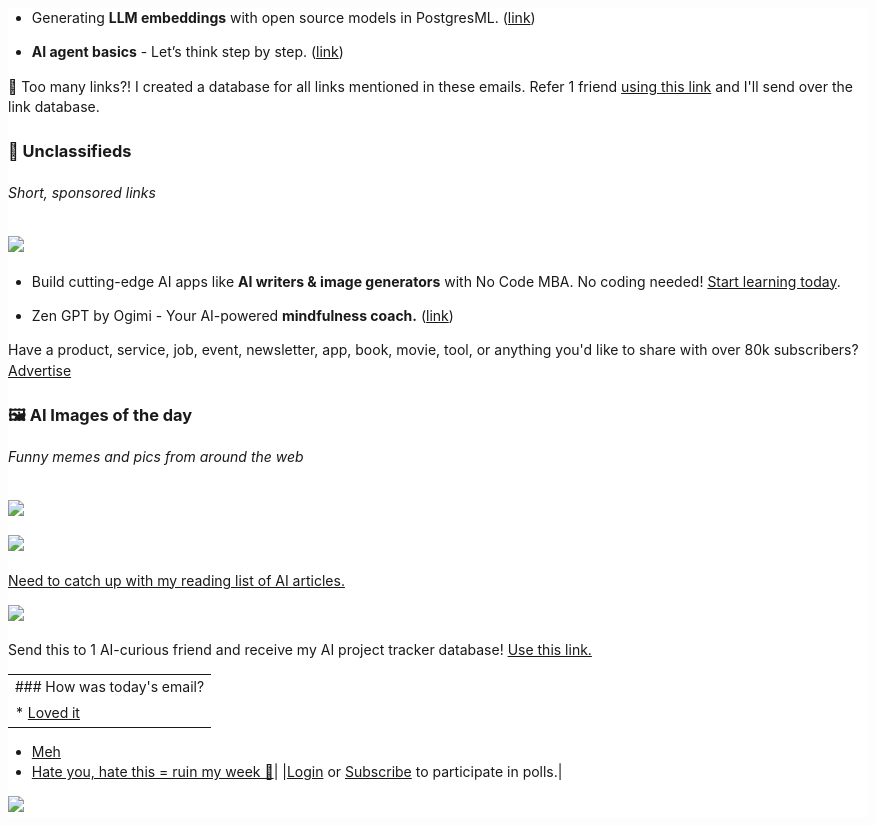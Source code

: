 - Generating **LLM embeddings** with open source models in PostgresML. ([link](https://postgresml.org/blog/generating-llm-embeddings-with-open-source-models-in-postgresml?utm_source=bensbites\&utm_medium=referral\&utm_campaign=bard-learns-to-code))

- **AI agent basics** - Let’s think step by step. ([link](https://www.jonstokes.com/p/ai-agent-basics-lets-think-step-by?utm_source=bensbites\&utm_medium=referral\&utm_campaign=bard-learns-to-code))

👋 Too many links?! I created a database for all links mentioned in these emails. Refer 1 friend [using this link](https://www.bensbites.co/subscribe?ref=PLACEHOLDER) and I'll send over the link database.

### 📰 Unclassifieds

###### Short, sponsored links

![](https://media.beehiiv.com/cdn-cgi/image/fit=scale-down,format=auto,onerror=redirect,quality=80/uploads/asset/file/67eed100-5f2e-478a-a8be-fdf2119d3a9d/Line_1.png)

- Build cutting-edge AI apps like **AI writers & image generators** with No Code MBA. No coding needed! [Start learning today](https://www.nocode.mba/tracks/building-apps-with-ai?refer=bensbites4-24unclassified\&utm_source=bensbites\&utm_medium=referral\&utm_campaign=bard-learns-to-code).

- Zen GPT by Ogimi - Your AI-powered **mindfulness coach.** ([link](http://ZenGPT.com?utm_source=bensbites\&utm_medium=referral\&utm_campaign=bard-learns-to-code))

Have a product, service, job, event, newsletter, app, book, movie, tool, or anything you'd like to share with over 80k subscribers?\
[Advertise](https://sponsor.bensbites.co/?utm_source=bensbites\&utm_medium=referral\&utm_campaign=bard-learns-to-code)

### 🖼 AI Images of the day

###### Funny memes and pics from around the web

![](https://media.beehiiv.com/cdn-cgi/image/fit=scale-down,format=auto,onerror=redirect,quality=80/uploads/asset/file/41e094df-32ed-4c78-8367-801571614834/Line_1.png)

![](https://media.beehiiv.com/cdn-cgi/image/fit=scale-down,format=auto,onerror=redirect,quality=80/uploads/asset/file/dbf7958f-450f-4db5-810e-7382b15404c5/image.png)

[Need to catch up with my reading list of AI articles.](https://www.reddit.com/r/weirddalle/comments/12wqvcd/a_stressed_out_bald_eagle_solving_a_captcha/?utm_source=bensbites\&utm_medium=referral\&utm_campaign=bard-learns-to-code)

![](https://media.beehiiv.com/cdn-cgi/image/fit=scale-down,format=auto,onerror=redirect,quality=80/uploads/asset/file/379c05ad-a2f6-430f-bf27-6c748b9aa1ee/image.png)

Send this to 1 AI-curious friend and receive my AI project tracker database! [Use this link.](https://www.bensbites.co/subscribe?ref=PLACEHOLDER)

||
|:---|
|### How was today's email?|
|\* [Loved it](https://www.bensbites.co/login)

- [Meh](https://www.bensbites.co/login)
- [Hate you, hate this = ruin my week 🥹](https://www.bensbites.co/login)|
  |[Login](https://www.bensbites.co/login) or [Subscribe](https://www.bensbites.co/subscribe) to participate in polls.|

![](https://media.beehiiv.com/cdn-cgi/image/fit=scale-down,format=auto,onerror=redirect,quality=80/uploads/asset/file/1310d519-abf4-4f92-9bc3-cb3b0e6fed78/Screenshot_2022-12-13_at_14.55.58.png)
